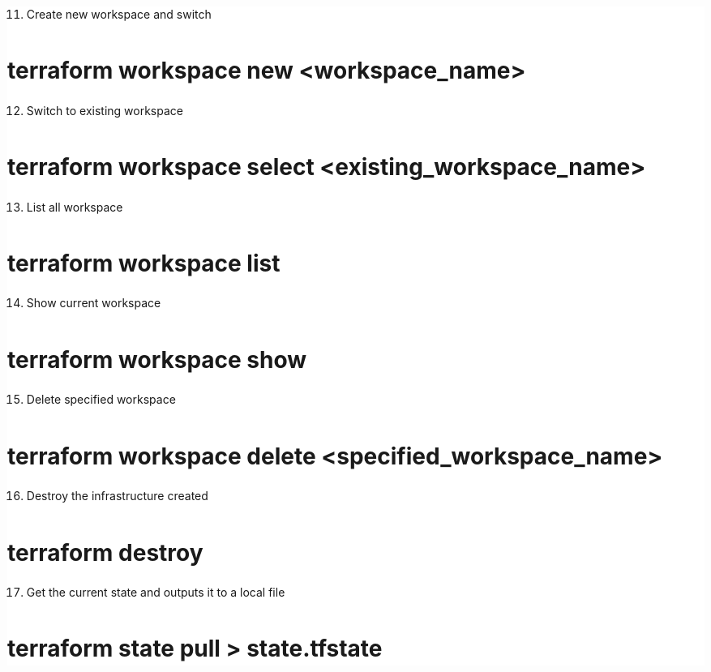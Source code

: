 11. Create new workspace and switch

# terraform workspace new <workspace_name>

12. Switch to existing workspace

# terraform workspace select <existing_workspace_name>

13. List all workspace

# terraform workspace list

14. Show current workspace

# terraform workspace show

15. Delete specified workspace

# terraform workspace delete <specified_workspace_name>

16. Destroy the infrastructure created

# terraform destroy

17. Get the current state and outputs it to a local file

# terraform state pull > state.tfstate